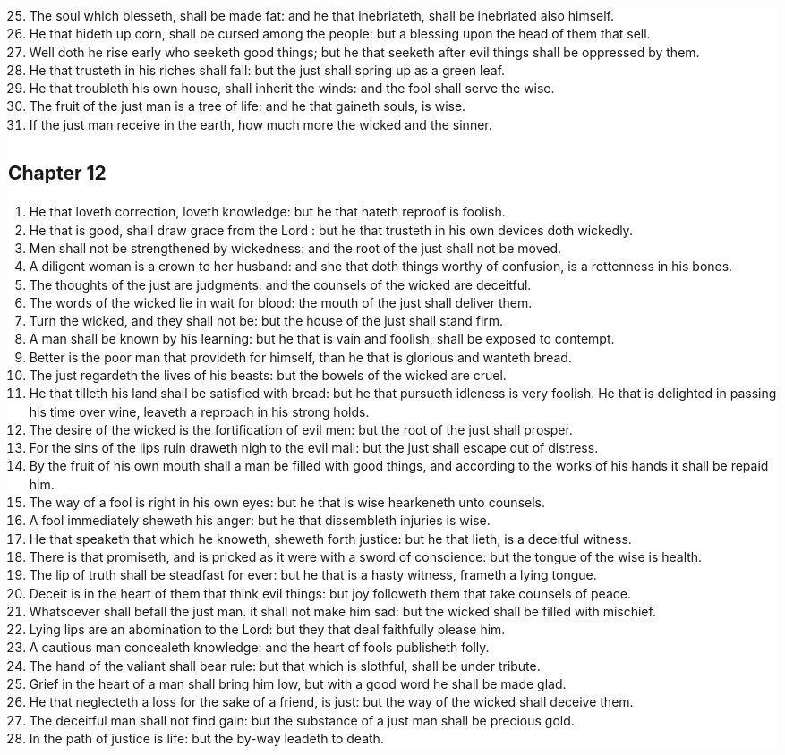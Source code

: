 25. The soul which blesseth, shall be made fat: and he that inebriateth, shall be inebriated also himself.
26. He that hideth up corn, shall be cursed among the people: but a blessing upon the head of them that sell.
27. Well doth he rise early who seeketh good things; but he that seeketh after evil things shall be oppressed by them.
28. He that trusteth in his riches shall fall: but the just shall spring up as a green leaf.
29. He that troubleth his own house, shall inherit the winds: and the fool shall serve the wise.
30. The fruit of the just man is a tree of life: and he that gaineth souls, is wise.
31. If the just man receive in the earth, how much more the wicked and the sinner.

## Chapter 12 

1. He that loveth correction, loveth knowledge: but he that hateth reproof is foolish.
2. He that is good, shall draw grace from the Lord : but he that trusteth in his own devices doth wickedly.
3. Men shall not be strengthened by wickedness: and the root of the just shall not be moved.
4. A diligent woman is a crown to her husband: and she that doth things worthy of confusion, is a rottenness in his bones.
5. The thoughts of the just are judgments: and the counsels of the wicked are deceitful.
6. The words of the wicked lie in wait for blood: the mouth of the just shall deliver them.
7. Turn the wicked, and they shall not be: but the house of the just shall stand firm.
8. A man shall be known by his learning: but he that is vain and foolish, shall be exposed to contempt.
9. Better is the poor man that provideth for himself, than he that is glorious and wanteth bread.
10. The just regardeth the lives of his beasts: but the bowels of the wicked are cruel.
11. He that tilleth his land shall be satisfied with bread: but he that pursueth idleness is very foolish. He that is delighted in passing his time over wine, leaveth a reproach in his strong holds.
12. The desire of the wicked is the fortification of evil men: but the root of the just shall prosper.
13. For the sins of the lips ruin draweth nigh to the evil mall: but the just shall escape out of distress.
14. By the fruit of his own mouth shall a man be filled with good things, and according to the works of his hands it shall be repaid him.
15. The way of a fool is right in his own eyes: but he that is wise hearkeneth unto counsels.
16. A fool immediately sheweth his anger: but he that dissembleth injuries is wise.
17. He that speaketh that which he knoweth, sheweth forth justice: but he that lieth, is a deceitful witness.
18. There is that promiseth, and is pricked as it were with a sword of conscience: but the tongue of the wise is health.
19. The lip of truth shall be steadfast for ever: but he that is a hasty witness, frameth a lying tongue.
20. Deceit is in the heart of them that think evil things: but joy followeth them that take counsels of peace.
21. Whatsoever shall befall the just man. it shall not make him sad: but the wicked shall be filled with mischief.
22. Lying lips are an abomination to the Lord: but they that deal faithfully please him.
23. A cautious man concealeth knowledge: and the heart of fools publisheth folly.
24. The hand of the valiant shall bear rule: but that which is slothful, shall be under tribute.
25. Grief in the heart of a man shall bring him low, but with a good word he shall be made glad.
26. He that neglecteth a loss for the sake of a friend, is just: but the way of the wicked shall deceive them.
27. The deceitful man shall not find gain: but the substance of a just man shall be precious gold.
28. In the path of justice is life: but the by-way leadeth to death.
